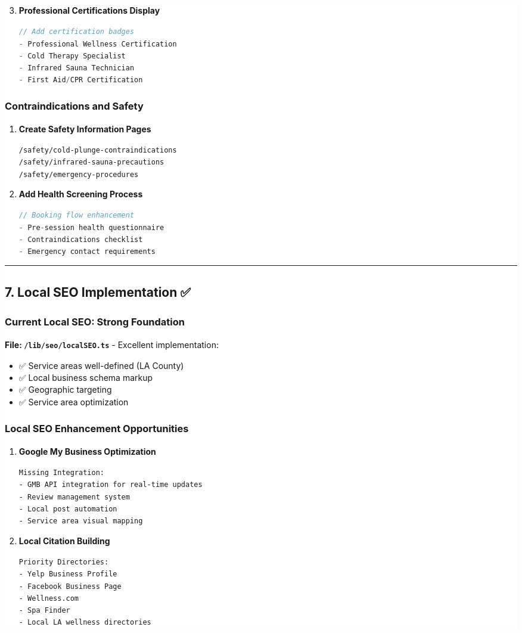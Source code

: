 3. **Professional Certifications Display**
   ```typescript
   // Add certification badges
   - Professional Wellness Certification
   - Cold Therapy Specialist
   - Infrared Sauna Technician
   - First Aid/CPR Certification
   ```

### Contraindications and Safety

1. **Create Safety Information Pages**
   ```
   /safety/cold-plunge-contraindications
   /safety/infrared-sauna-precautions
   /safety/emergency-procedures
   ```

2. **Add Health Screening Process**
   ```typescript
   // Booking flow enhancement
   - Pre-session health questionnaire
   - Contraindications checklist
   - Emergency contact requirements
   ```

---

## 7. Local SEO Implementation ✅

### Current Local SEO: Strong Foundation

**File: `/lib/seo/localSEO.ts`** - Excellent implementation:
- ✅ Service areas well-defined (LA County)
- ✅ Local business schema markup
- ✅ Geographic targeting
- ✅ Service area optimization

### Local SEO Enhancement Opportunities

1. **Google My Business Optimization**
   ```
   Missing Integration:
   - GMB API integration for real-time updates
   - Review management system
   - Local post automation
   - Service area visual mapping
   ```

2. **Local Citation Building**
   ```
   Priority Directories:
   - Yelp Business Profile
   - Facebook Business Page
   - Wellness.com
   - Spa Finder
   - Local LA wellness directories
   ```
